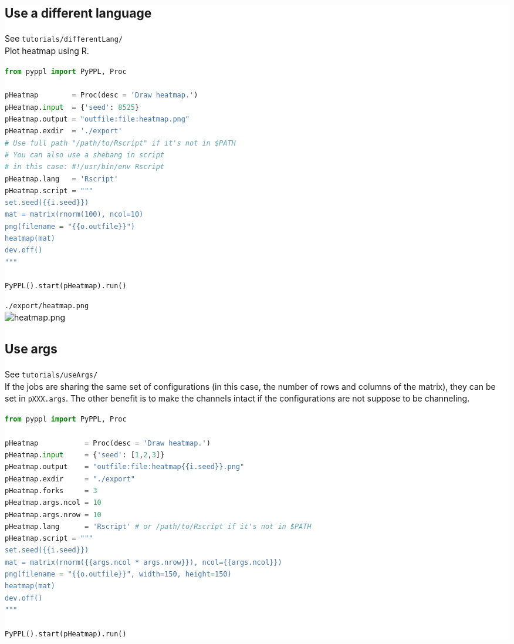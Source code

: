 ## Use a different language
See `tutorials/differentLang/`  
Plot heatmap using R.
```python
from pyppl import PyPPL, Proc

pHeatmap        = Proc(desc = 'Draw heatmap.')
pHeatmap.input  = {'seed': 8525}
pHeatmap.output = "outfile:file:heatmap.png"
pHeatmap.exdir  = './export'
# Use full path "/path/to/Rscript" if it's not in $PATH
# You can also use a shebang in script
# in this case: #!/usr/bin/env Rscript
pHeatmap.lang   = 'Rscript' 
pHeatmap.script = """
set.seed({{i.seed}})
mat = matrix(rnorm(100), ncol=10)
png(filename = "{{o.outfile}}")
heatmap(mat)
dev.off()
"""

PyPPL().start(pHeatmap).run()
```
`./export/heatmap.png`  
![heatmap.png][29]

## Use args
See `tutorials/useArgs/`  
If the jobs are sharing the same set of configurations (in this case, the number of rows and columns of the matrix), they can be set in `pXXX.args`. The other benefit is to make the channels intact if the configurations are not suppose to be channeling.  
```python
from pyppl import PyPPL, Proc

pHeatmap           = Proc(desc = 'Draw heatmap.')
pHeatmap.input     = {'seed': [1,2,3]}
pHeatmap.output    = "outfile:file:heatmap{{i.seed}}.png"
pHeatmap.exdir     = "./export"
pHeatmap.forks     = 3
pHeatmap.args.ncol = 10
pHeatmap.args.nrow = 10
pHeatmap.lang      = 'Rscript' # or /path/to/Rscript if it's not in $PATH
pHeatmap.script = """
set.seed({{i.seed}})
mat = matrix(rnorm({{args.ncol * args.nrow}}), ncol={{args.ncol}})
png(filename = "{{o.outfile}}", width=150, height=150)
heatmap(mat)
dev.off()
"""

PyPPL().start(pHeatmap).run()
```


[1]: https://pwwang.github.io/PyPPL/
[2]: https://pwwang.github.io/PyPPL/api/
[3]: https://github.com/pwwang/pyppl/
[4]: https://img.shields.io/codacy/grade/a04aac445f384a8dbe47da19c779763f.svg?style=flat-square
[5]: https://github.com/pwwang/testly
[6]: https://pwwang.github.io/PyPPL/caching/
[7]: https://pwwang.github.io/PyPPL/placeholders/
[8]: https://img.shields.io/travis/pwwang/PyPPL.svg?style=flat-square
[9]: https://pwwang.github.io/PyPPL/runners/
[10]: https://pwwang.github.io/PyPPL/error-handling/
[11]: https://img.shields.io/codacy/coverage/a04aac445f384a8dbe47da19c779763f.svg?style=flat-square
[12]: https://pwwang.github.io/PyPPL/set-other-properties-of-a-process/#error-handling-perrhowperrntry
[13]: https://pwwang.github.io/PyPPL/configure-a-pipeline/#use-a-configuration-file
[14]: https://en.wikipedia.org/wiki/DOT_(graph_description_language)
[15]: https://pwwang.github.io/PyPPL/draw-flowchart-of-a-pipeline/
[16]: https://pwwang.github.io/PyPPL/aggregations/
[17]: https://github.com/pwwang/liquidpy
[18]: https://raw.githubusercontent.com/pwwang/PyPPL/master/docs/drawFlowchart_pyppl.png
[19]: https://pwwang.github.io/PyPPL/change-log/
[20]: https://pwwang.github.io/PyPPL/getStarted.svg
[21]: https://pypi.org/project/futures/
[22]: https://img.shields.io/pypi/v/pyppl.svg?style=flat-square
[23]: https://img.shields.io/github/tag/pwwang/PyPPL.svg?style=flat-square
[24]: https://github.com/pwwang/bioprocs
[25]: https://github.com/benjaminp/six
[26]: https://pwwang.github.io/PyPPL/faq/
[27]: https://pwwang.github.io/PyPPL/command-line-argument-parser/
[28]: https://pwwang.github.io/PyPPL/configure-your-logs/
[29]: https://raw.githubusercontent.com/pwwang/PyPPL/master/docs/heatmap.png
[30]: https://raw.githubusercontent.com/pwwang/PyPPL/master/docs/heatmap1.png
[31]: https://raw.githubusercontent.com/pwwang/PyPPL/master/docs/heatmap2.png
[32]: https://raw.githubusercontent.com/pwwang/PyPPL/master/docs/heatmap3.png
[33]: https://github.com/yaml/pyyaml
[34]: https://raw.githubusercontent.com/pwwang/PyPPL/master/docs/debugScript.png
[35]: https://github.com/benediktschmitt/py-filelock
[36]: https://github.com/xflr6/graphviz
[37]: https://img.shields.io/pypi/pyversions/PyPPL.svg?style=flat-square
[38]: https://img.shields.io/github/license/pwwang/PyPPL.svg?style=flat-square
[39]: http://jinja.pocoo.org/